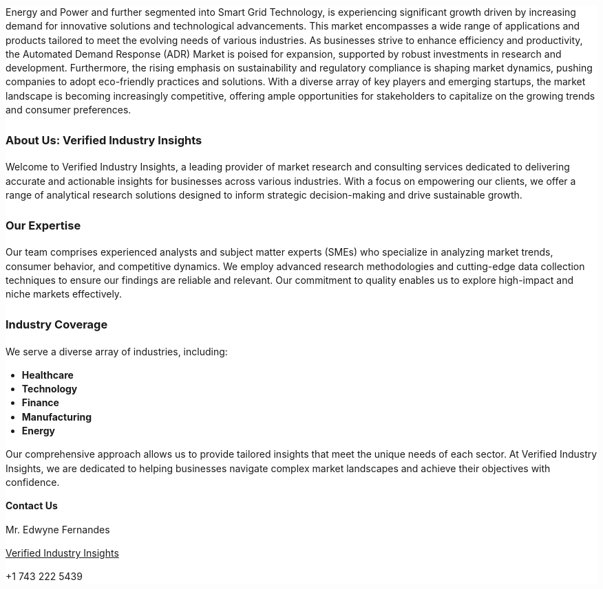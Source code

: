 Energy and Power and further segmented into Smart Grid Technology, is experiencing significant growth driven by increasing demand for innovative solutions and technological advancements. This market encompasses a wide range of applications and products tailored to meet the evolving needs of various industries. As businesses strive to enhance efficiency and productivity, the Automated Demand Response (ADR) Market is poised for expansion, supported by robust investments in research and development. Furthermore, the rising emphasis on sustainability and regulatory compliance is shaping market dynamics, pushing companies to adopt eco-friendly practices and solutions. With a diverse array of key players and emerging startups, the market landscape is becoming increasingly competitive, offering ample opportunities for stakeholders to capitalize on the growing trends and consumer preferences.</p><h3>About Us: Verified Industry Insights</h3><p>Welcome to Verified Industry Insights, a leading provider of market research and consulting services dedicated to delivering accurate and actionable insights for businesses across various industries. With a focus on empowering our clients, we offer a range of analytical research solutions designed to inform strategic decision-making and drive sustainable growth.</p><h3>Our Expertise</h3><p>Our team comprises experienced analysts and subject matter experts (SMEs) who specialize in analyzing market trends, consumer behavior, and competitive dynamics. We employ advanced research methodologies and cutting-edge data collection techniques to ensure our findings are reliable and relevant. Our commitment to quality enables us to explore high-impact and niche markets effectively.</p><h3>Industry Coverage</h3><p>We serve a diverse array of industries, including:</p><ul><li><strong>Healthcare</strong></li><li><strong>Technology</strong></li><li><strong>Finance</strong></li><li><strong>Manufacturing</strong></li><li><strong>Energy</strong></li></ul><p>Our comprehensive approach allows us to provide tailored insights that meet the unique needs of each sector. At Verified Industry Insights, we are dedicated to helping businesses navigate complex market landscapes and achieve their objectives with confidence.</p><p><strong>Contact Us</strong></p><p>Mr. Edwyne Fernandes</p><p><a href="https://www.verifiedindustryinsights.com/">Verified Industry Insights</a></p><p>+1 743 222 5439</p>
